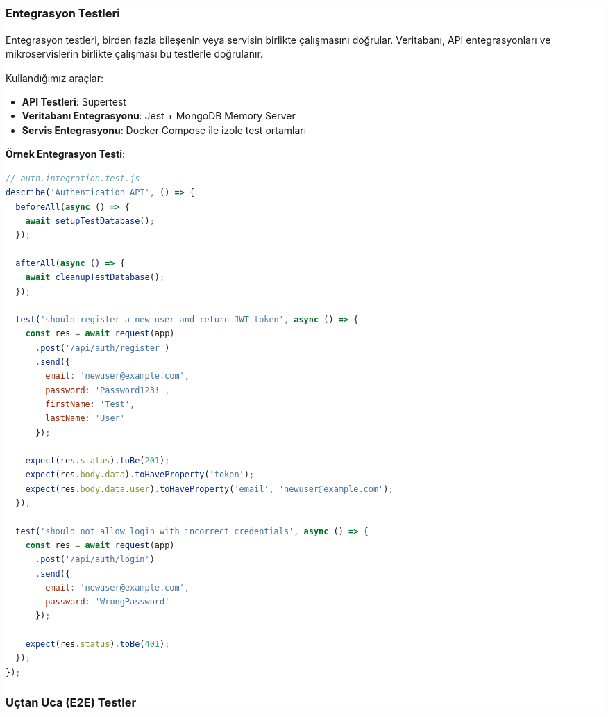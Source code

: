 ### Entegrasyon Testleri

Entegrasyon testleri, birden fazla bileşenin veya servisin birlikte çalışmasını doğrular. Veritabanı, API entegrasyonları ve mikroservislerin birlikte çalışması bu testlerle doğrulanır.

Kullandığımız araçlar:
- **API Testleri**: Supertest
- **Veritabanı Entegrasyonu**: Jest + MongoDB Memory Server
- **Servis Entegrasyonu**: Docker Compose ile izole test ortamları

**Örnek Entegrasyon Testi**:

```javascript
// auth.integration.test.js
describe('Authentication API', () => {
  beforeAll(async () => {
    await setupTestDatabase();
  });
  
  afterAll(async () => {
    await cleanupTestDatabase();
  });
  
  test('should register a new user and return JWT token', async () => {
    const res = await request(app)
      .post('/api/auth/register')
      .send({
        email: 'newuser@example.com',
        password: 'Password123!',
        firstName: 'Test',
        lastName: 'User'
      });
    
    expect(res.status).toBe(201);
    expect(res.body.data).toHaveProperty('token');
    expect(res.body.data.user).toHaveProperty('email', 'newuser@example.com');
  });
  
  test('should not allow login with incorrect credentials', async () => {
    const res = await request(app)
      .post('/api/auth/login')
      .send({
        email: 'newuser@example.com',
        password: 'WrongPassword'
      });
    
    expect(res.status).toBe(401);
  });
});
```

### Uçtan Uca (E2E) Testler
